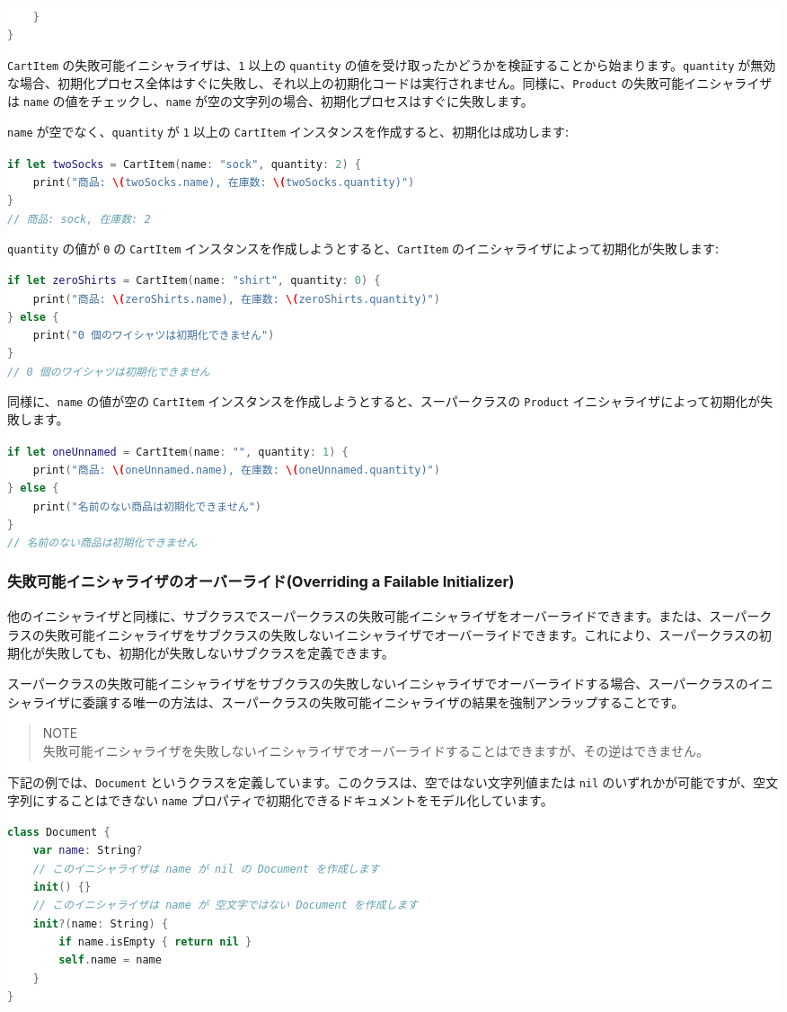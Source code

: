 ```swift
    }
}
```

`CartItem` の失敗可能イニシャライザは、`1` 以上の `quantity` の値を受け取ったかどうかを検証することから始まります。`quantity` が無効な場合、初期化プロセス全体はすぐに失敗し、それ以上の初期化コードは実行されません。同様に、`Product` の失敗可能イニシャライザは `name` の値をチェックし、`name` が空の文字列の場合、初期化プロセスはすぐに失敗します。

`name` が空でなく、`quantity` が `1` 以上の `CartItem` インスタンスを作成すると、初期化は成功します:

```swift
if let twoSocks = CartItem(name: "sock", quantity: 2) {
    print("商品: \(twoSocks.name), 在庫数: \(twoSocks.quantity)")
}
// 商品: sock, 在庫数: 2
```

`quantity` の値が `0` の `CartItem` インスタンスを作成しようとすると、`CartItem` のイニシャライザによって初期化が失敗します:

```swift
if let zeroShirts = CartItem(name: "shirt", quantity: 0) {
    print("商品: \(zeroShirts.name), 在庫数: \(zeroShirts.quantity)")
} else {
    print("0 個のワイシャツは初期化できません")
}
// 0 個のワイシャツは初期化できません
```

同様に、`name` の値が空の `CartItem` インスタンスを作成しようとすると、スーパークラスの `Product` イニシャライザによって初期化が失敗します。

```swift
if let oneUnnamed = CartItem(name: "", quantity: 1) {
    print("商品: \(oneUnnamed.name), 在庫数: \(oneUnnamed.quantity)")
} else {
    print("名前のない商品は初期化できません")
}
// 名前のない商品は初期化できません
```

### <a id="overriding-a-failable-initializer">失敗可能イニシャライザのオーバーライド\(Overriding a Failable Initializer\)</a>

他のイニシャライザと同様に、サブクラスでスーパークラスの失敗可能イニシャライザをオーバーライドできます。または、スーパークラスの失敗可能イニシャライザをサブクラスの失敗しないイニシャライザでオーバーライドできます。これにより、スーパークラスの初期化が失敗しても、初期化が失敗しないサブクラスを定義できます。

スーパークラスの失敗可能イニシャライザをサブクラスの失敗しないイニシャライザでオーバーライドする場合、スーパークラスのイニシャライザに委譲する唯一の方法は、スーパークラスの失敗可能イニシャライザの結果を強制アンラップすることです。

> NOTE  
> 失敗可能イニシャライザを失敗しないイニシャライザでオーバーライドすることはできますが、その逆はできません。

下記の例では、`Document` というクラスを定義しています。このクラスは、空ではない文字列値または `nil` のいずれかが可能ですが、空文字列にすることはできない `name` プロパティで初期化できるドキュメントをモデル化しています。

```swift
class Document {
    var name: String?
    // このイニシャライザは name が nil の Document を作成します
    init() {}
    // このイニシャライザは name が 空文字ではない Document を作成します
    init?(name: String) {
        if name.isEmpty { return nil }
        self.name = name
    }
}
```
